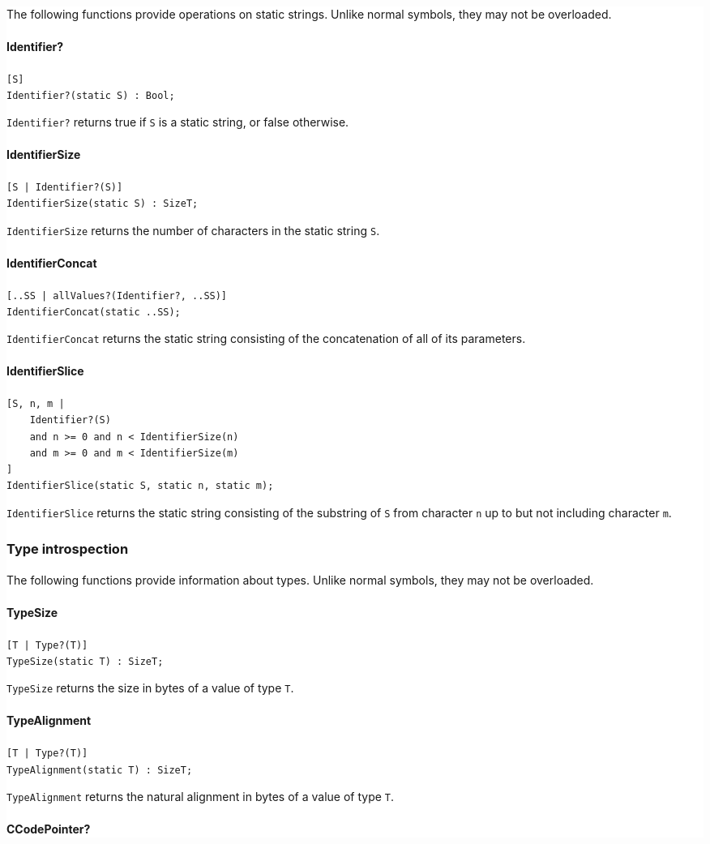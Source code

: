 The following functions provide operations on static strings. Unlike normal symbols, they may not be overloaded.

#### <a name="identifier"></a>Identifier?

    [S]
    Identifier?(static S) : Bool;

`Identifier?` returns true if `S` is a static string, or false otherwise.

#### <a name="identifiersize"></a>IdentifierSize

    [S | Identifier?(S)]
    IdentifierSize(static S) : SizeT;

`IdentifierSize` returns the number of characters in the static string `S`.

#### <a name="identifierconcat"></a>IdentifierConcat

    [..SS | allValues?(Identifier?, ..SS)]
    IdentifierConcat(static ..SS);

`IdentifierConcat` returns the static string consisting of the concatenation of all of its parameters.

#### <a name="identifierslice"></a>IdentifierSlice

    [S, n, m |
        Identifier?(S)
        and n >= 0 and n < IdentifierSize(n)
        and m >= 0 and m < IdentifierSize(m)
    ]
    IdentifierSlice(static S, static n, static m);

`IdentifierSlice` returns the static string consisting of the substring of `S` from character `n` up to but not including character `m`.

### <a name="typeintrospection"></a>Type introspection

The following functions provide information about types. Unlike normal symbols, they may not be overloaded.

#### <a name="typesize"></a>TypeSize

    [T | Type?(T)]
    TypeSize(static T) : SizeT;

`TypeSize` returns the size in bytes of a value of type `T`.

#### <a name="typealignment"></a>TypeAlignment

    [T | Type?(T)]
    TypeAlignment(static T) : SizeT;

`TypeAlignment` returns the natural alignment in bytes of a value of type `T`.

#### <a name="ccodepointer"></a>CCodePointer?
